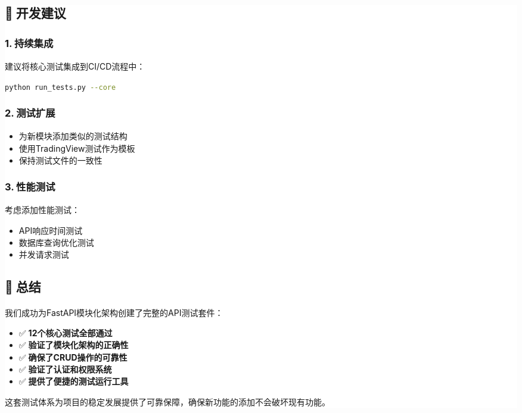 ## 🔧 开发建议

### 1. 持续集成
建议将核心测试集成到CI/CD流程中：
```bash
python run_tests.py --core
```

### 2. 测试扩展
- 为新模块添加类似的测试结构
- 使用TradingView测试作为模板
- 保持测试文件的一致性

### 3. 性能测试
考虑添加性能测试：
- API响应时间测试
- 数据库查询优化测试
- 并发请求测试

## 📝 总结

我们成功为FastAPI模块化架构创建了完整的API测试套件：

- ✅ **12个核心测试全部通过**
- ✅ **验证了模块化架构的正确性**
- ✅ **确保了CRUD操作的可靠性**
- ✅ **验证了认证和权限系统**
- ✅ **提供了便捷的测试运行工具**

这套测试体系为项目的稳定发展提供了可靠保障，确保新功能的添加不会破坏现有功能。

